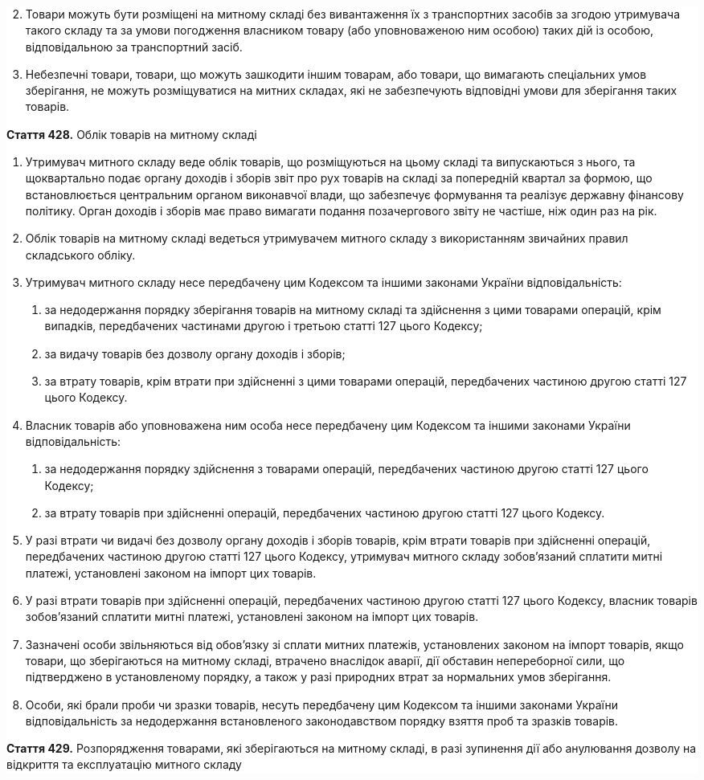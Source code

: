 2. Товари можуть бути розміщені на митному складі без вивантаження їх з транспортних засобів за згодою утримувача такого складу та за умови погодження власником товару (або уповноваженою ним особою) таких дій із особою, відповідальною за транспортний засіб.

3. Небезпечні товари, товари, що можуть зашкодити іншим товарам, або товари, що вимагають спеціальних умов зберігання, не можуть розміщуватися на митних складах, які не забезпечують відповідні умови для зберігання таких товарів.

**Стаття 428.** Облік товарів на митному складі

1. Утримувач митного складу веде облік товарів, що розміщуються на цьому складі та випускаються з нього, та щоквартально подає органу доходів і зборів звіт про рух товарів на складі за попередній квартал за формою, що встановлюється центральним органом виконавчої влади, що забезпечує формування та реалізує державну фінансову політику. Орган доходів і зборів має право вимагати подання позачергового звіту не частіше, ніж один раз на рік.

2. Облік товарів на митному складі ведеться утримувачем митного складу з використанням звичайних правил складського обліку.

3. Утримувач митного складу несе передбачену цим Кодексом та іншими законами України відповідальність:

    1) за недодержання порядку зберігання товарів на митному складі та здійснення з цими товарами операцій, крім випадків, передбачених частинами другою і третьою статті 127 цього Кодексу;

    2) за видачу товарів без дозволу органу доходів і зборів;

    3) за втрату товарів, крім втрати при здійсненні з цими товарами операцій, передбачених частиною другою статті 127 цього Кодексу.

4. Власник товарів або уповноважена ним особа несе передбачену цим Кодексом та іншими законами України відповідальність:

    1) за недодержання порядку здійснення з товарами операцій, передбачених частиною другою статті 127 цього Кодексу;

    2) за втрату товарів при здійсненні операцій, передбачених частиною другою статті 127 цього Кодексу.

5. У разі втрати чи видачі без дозволу органу доходів і зборів товарів, крім втрати товарів при здійсненні операцій, передбачених частиною другою статті 127 цього Кодексу, утримувач митного складу зобов’язаний сплатити митні платежі, установлені законом на імпорт цих товарів.

6. У разі втрати товарів при здійсненні операцій, передбачених частиною другою статті 127 цього Кодексу, власник товарів зобов’язаний сплатити митні платежі, установлені законом на імпорт цих товарів.

7. Зазначені особи звільняються від обов’язку зі сплати митних платежів, установлених законом на імпорт товарів, якщо товари, що зберігаються на митному складі, втрачено внаслідок аварії, дії обставин непереборної сили, що підтверджено в установленому порядку, а також у разі природних втрат за нормальних умов зберігання.

8. Особи, які брали проби чи зразки товарів, несуть передбачену цим Кодексом та іншими законами України відповідальність за недодержання встановленого законодавством порядку взяття проб та зразків товарів.

**Стаття 429.** Розпорядження товарами, які зберігаються на митному складі, в разі зупинення дії або анулювання дозволу на відкриття та експлуатацію митного складу
